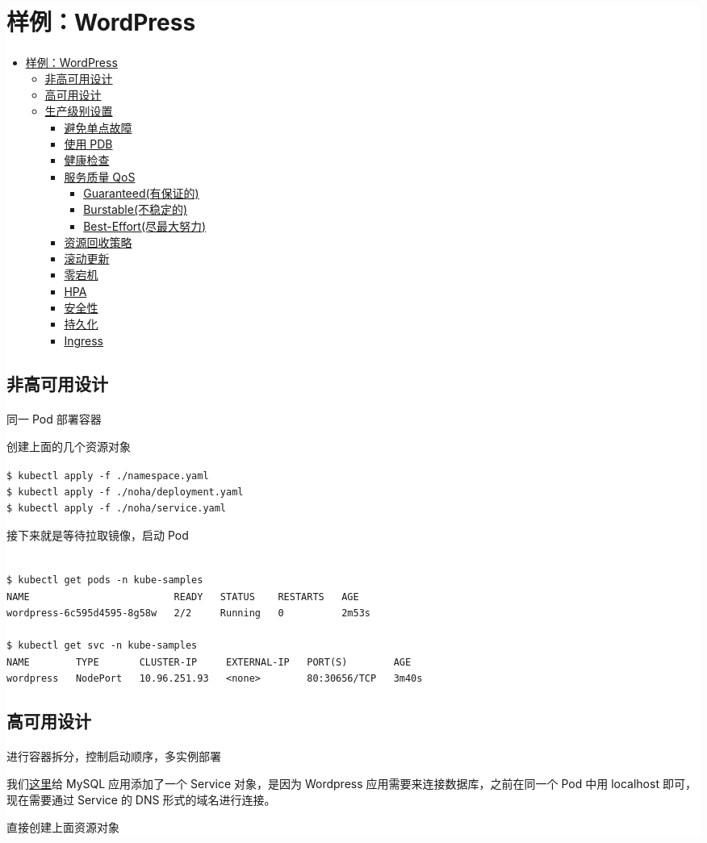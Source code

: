 样例：WordPress
===

- [样例：WordPress](#样例wordpress)
  - [非高可用设计](#非高可用设计)
  - [高可用设计](#高可用设计)
  - [生产级别设置](#生产级别设置)
    - [避免单点故障](#避免单点故障)
    - [使用 PDB](#使用-pdb)
    - [健康检查](#健康检查)
    - [服务质量 QoS](#服务质量-qos)
      - [Guaranteed(有保证的)](#guaranteed有保证的)
      - [Burstable(不稳定的)](#burstable不稳定的)
      - [Best-Effort(尽最大努力)](#best-effort尽最大努力)
    - [资源回收策略](#资源回收策略)
    - [滚动更新](#滚动更新)
    - [零宕机](#零宕机)
    - [HPA](#hpa)
    - [安全性](#安全性)
    - [持久化](#持久化)
    - [Ingress](#ingress)

## 非高可用设计

同一 Pod 部署容器

创建上面的几个资源对象

```shell
$ kubectl apply -f ./namespace.yaml
$ kubectl apply -f ./noha/deployment.yaml
$ kubectl apply -f ./noha/service.yaml
```

接下来就是等待拉取镜像，启动 Pod

```shell

$ kubectl get pods -n kube-samples
NAME                         READY   STATUS    RESTARTS   AGE
wordpress-6c595d4595-8g58w   2/2     Running   0          2m53s

$ kubectl get svc -n kube-samples
NAME        TYPE       CLUSTER-IP     EXTERNAL-IP   PORT(S)        AGE
wordpress   NodePort   10.96.251.93   <none>        80:30656/TCP   3m40s
```

## 高可用设计

进行容器拆分，控制启动顺序，多实例部署

我们[这里](./ha/mysql.yaml)给 MySQL 应用添加了一个 Service 对象，是因为 Wordpress 应用需要来连接数据库，之前在同一个 Pod 中用 localhost 即可，现在需要通过 Service 的 DNS 形式的域名进行连接。

直接创建上面资源对象
